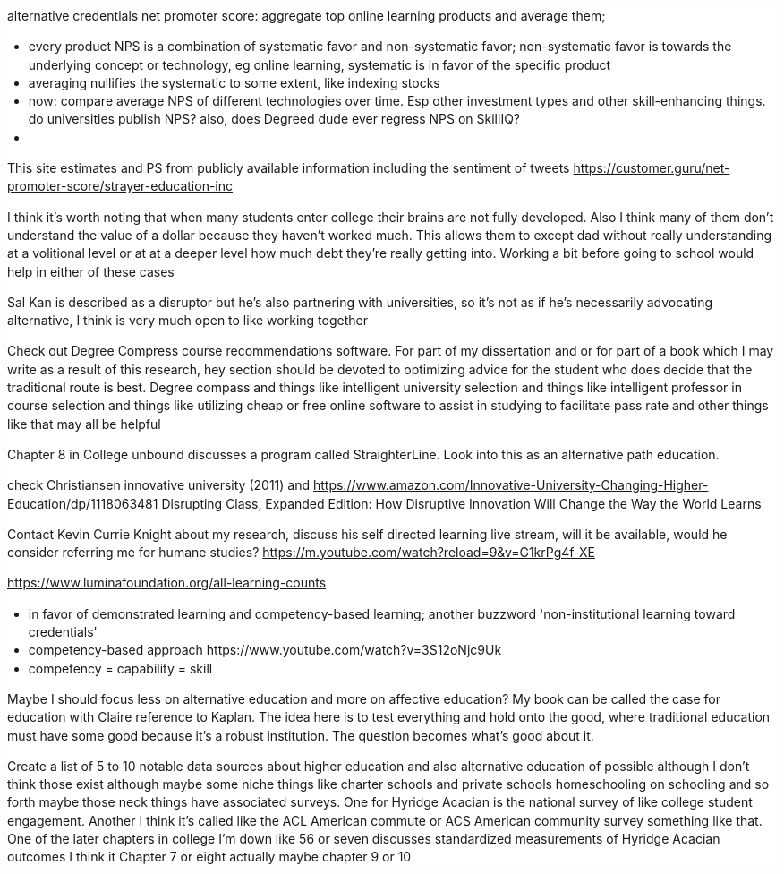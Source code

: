 alternative credentials net promoter score: aggregate top online learning products and average them;
* every product NPS is a combination of systematic favor and non-systematic favor; non-systematic favor is towards the underlying concept or technology, eg online learning, systematic is in favor of the specific product
* averaging nullifies the systematic to some extent, like indexing stocks
* now: compare average NPS of different technologies over time. Esp other investment types and other skill-enhancing things. do universities publish NPS? also, does Degreed dude ever regress NPS on SkillIQ?
* 

This site estimates and PS from publicly available information including the sentiment of tweets 
https://customer.guru/net-promoter-score/strayer-education-inc

I think it’s worth noting that when many students enter college their brains are not fully developed. Also I think many of them don’t understand the value of a dollar because they haven’t worked much. This allows them to except dad without really understanding at a volitional level or at at a deeper level how much debt they’re really getting into. Working a bit before going to school would help in either of these cases

Sal Kan is described as a disruptor but he’s also partnering with universities, so it’s not as if he’s necessarily advocating alternative, I think is very much open to like working together

Check out Degree Compress course recommendations software. For part of my dissertation and or for part of a book which I may write as a result of this research, hey section should be devoted to optimizing advice for the student who does decide that the traditional route is best. Degree compass and things like intelligent university selection and things like intelligent professor in course selection and things like utilizing cheap or free online software to assist in studying to facilitate pass rate and other things like that may all be helpful

Chapter 8 in College unbound discusses a program called StraighterLine. Look into this as an alternative path education.

check Christiansen innovative university (2011) and 
https://www.amazon.com/Innovative-University-Changing-Higher-Education/dp/1118063481
Disrupting Class, Expanded Edition: How Disruptive Innovation Will Change the Way the World Learns

Contact Kevin Currie Knight about my research, discuss his self directed learning live stream, will it be available, would he consider referring me for humane studies?
https://m.youtube.com/watch?reload=9&v=G1krPg4f-XE

https://www.luminafoundation.org/all-learning-counts
*  in favor of demonstrated learning and competency-based learning; another buzzword 'non-institutional learning toward credentials'
* competency-based approach https://www.youtube.com/watch?v=3S12oNjc9Uk
* competency = capability = skill

Maybe I should focus less on alternative education and more on affective education? My book can be called the case for education with Claire reference to Kaplan. The idea here is to test everything and hold onto the good, where traditional education must have some good because it’s a robust institution. The question becomes what’s good about it.

Create a list of 5 to 10 notable data sources about higher education and also alternative education of possible although I don’t think those exist although maybe some niche things like charter schools and private schools homeschooling on schooling and so forth maybe those neck things have associated surveys. One for Hyridge Acacian is the national survey of like college student engagement. Another I think it’s called like the ACL American commute or ACS American community survey something like that. One of the later chapters in college I’m down like 56 or seven discusses standardized measurements of Hyridge Acacian outcomes I think it Chapter 7 or eight actually maybe chapter 9 or 10
